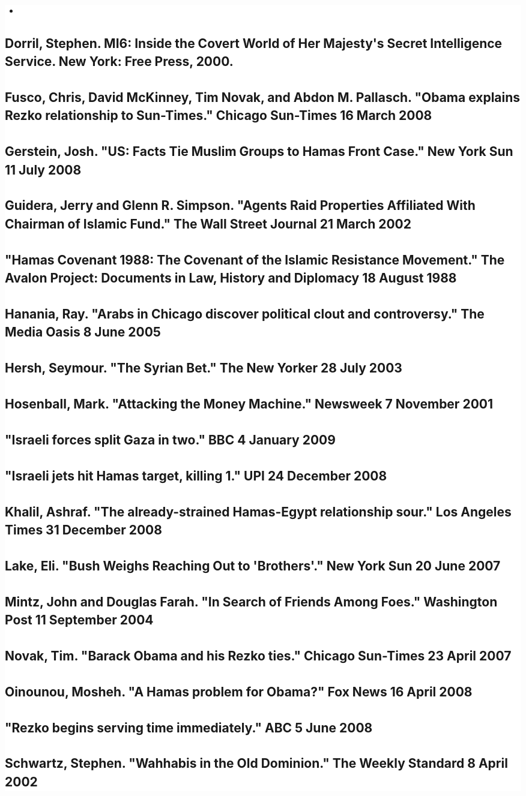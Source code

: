 -
Dorril, Stephen.
MI6: Inside the Covert World of Her Majesty's Secret Intelligence
Service. New York: Free Press, 2000.
-
Fusco, Chris, David McKinney, Tim Novak,
and Abdon M. Pallasch. "Obama
explains Rezko relationship to Sun-Times." Chicago Sun-Times
16 March 2008
-
Gerstein, Josh. "US:
Facts Tie Muslim Groups to Hamas Front Case." New York Sun 11
July 2008
-
Guidera, Jerry and Glenn R. Simpson. "Agents
Raid Properties Affiliated With Chairman of Islamic Fund."
The Wall Street Journal 21 March 2002
-
"Hamas
Covenant 1988: The Covenant of the Islamic Resistance Movement."
The Avalon Project: Documents in Law, History and Diplomacy 18
August 1988
-
Hanania, Ray. "Arabs
in Chicago discover political clout and controversy." The
Media Oasis 8 June 2005
-
Hersh, Seymour. "The
Syrian Bet." The New Yorker 28 July 2003
-
Hosenball, Mark. "Attacking
the Money Machine." Newsweek 7 November 2001
-
"Israeli
forces split Gaza in two." BBC 4 January 2009
-
"Israeli
jets hit Hamas target, killing 1." UPI 24 December 2008
-
Khalil, Ashraf. "The
already-strained Hamas-Egypt relationship sour." Los Angeles
Times 31 December 2008
-
Lake, Eli. "Bush
Weighs Reaching Out to 'Brothers'." New York Sun 20
June 2007
-
Mintz, John and Douglas Farah. "In
Search of Friends Among Foes." Washington Post 11
September 2004
-
Novak, Tim. "Barack
Obama and his Rezko ties." Chicago Sun-Times 23 April
2007
-
Oinounou, Mosheh. "A
Hamas problem for Obama?" Fox News 16 April 2008
-
"Rezko
begins serving time immediately." ABC 5 June 2008
-
Schwartz, Stephen. "Wahhabis
in the Old Dominion." The Weekly Standard 8 April 2002
-